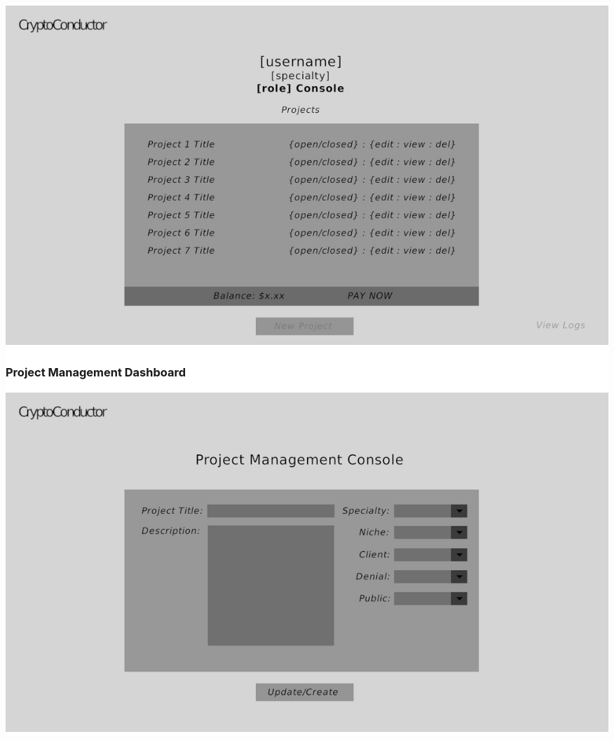 ![Project Dashboard Mockup](https://github.com/adamspanier/CryptoConductor/blob/main/docs/mockups/ProjectDashboard.jpg)

### Project Management Dashboard

![Project Management Dashboard Mockup](https://github.com/adamspanier/CryptoConductor/blob/main/docs/mockups/ProjectManagement.jpg)
